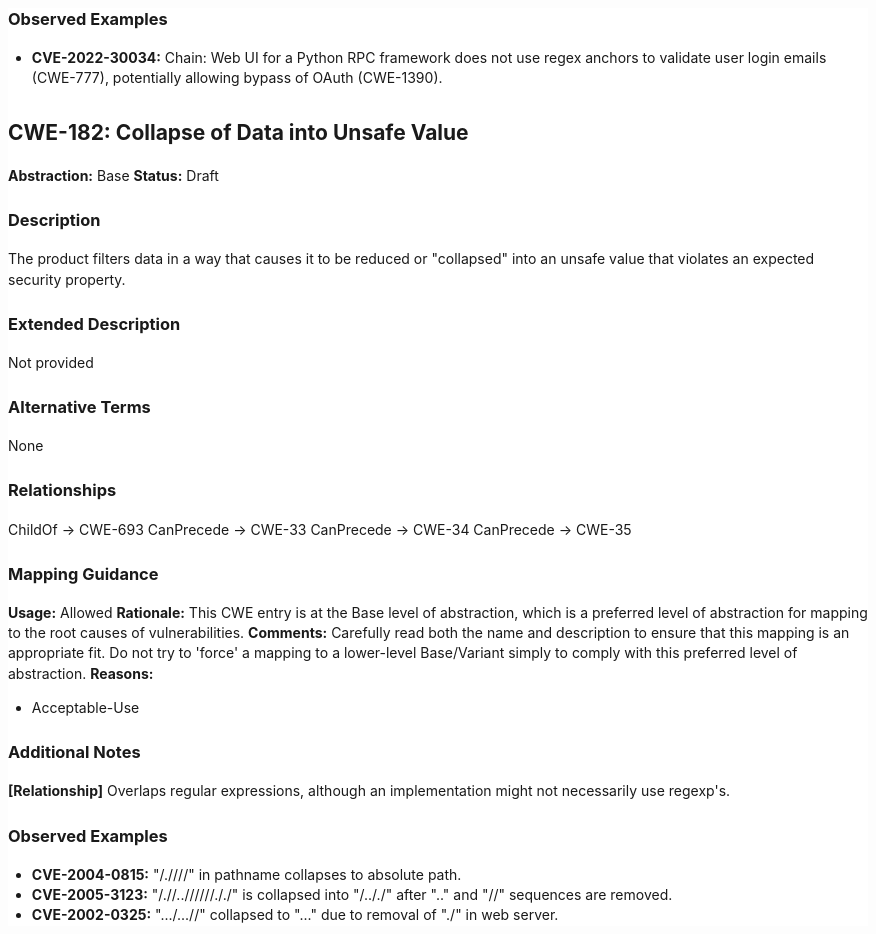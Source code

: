

### Observed Examples
- **CVE-2022-30034:** Chain: Web UI for a Python RPC framework does not use regex anchors to validate user login emails (CWE-777), potentially allowing bypass of OAuth (CWE-1390).




## CWE-182: Collapse of Data into Unsafe Value
**Abstraction:** Base
**Status:** Draft

### Description
The product filters data in a way that causes it to be reduced or "collapsed" into an unsafe value that violates an expected security property.

### Extended Description
Not provided

### Alternative Terms
None

### Relationships
ChildOf -> CWE-693
CanPrecede -> CWE-33
CanPrecede -> CWE-34
CanPrecede -> CWE-35

### Mapping Guidance
**Usage:** Allowed
**Rationale:** This CWE entry is at the Base level of abstraction, which is a preferred level of abstraction for mapping to the root causes of vulnerabilities.
**Comments:** Carefully read both the name and description to ensure that this mapping is an appropriate fit. Do not try to 'force' a mapping to a lower-level Base/Variant simply to comply with this preferred level of abstraction.
**Reasons:**
- Acceptable-Use


### Additional Notes
**[Relationship]** Overlaps regular expressions, although an implementation might not necessarily use regexp's.



### Observed Examples
- **CVE-2004-0815:** "/.////" in pathname collapses to absolute path.
- **CVE-2005-3123:** "/.//..//////././" is collapsed into "/.././" after ".." and "//" sequences are removed.
- **CVE-2002-0325:** ".../...//" collapsed to "..." due to removal of "./" in web server.
